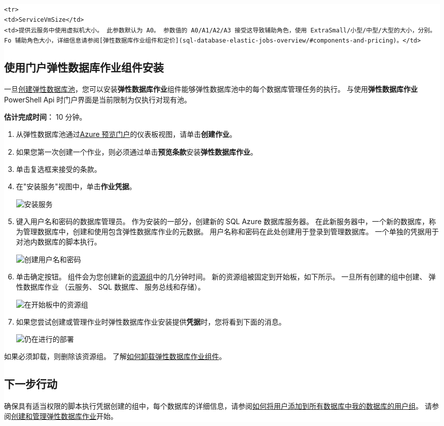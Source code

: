 </tr>

    <tr>
    <td>ServiceVmSize</td>
    <td>提供云服务中使用虚拟机大小。 此参数默认为 A0。 参数值的 A0/A1/A2/A3 接受这导致辅助角色，使用 ExtraSmall/小型/中型/大型的大小，分别。 Fo 辅助角色大小，详细信息请参阅[弹性数据库作业组件和定价](sql-database-elastic-jobs-overview/#components-and-pricing)。</td>
</tr>

</table>

## 使用门户弹性数据库作业组件安装

一旦[创建弹性数据库池](sql-database-elastic-pool-portal.md)，您可以安装**弹性数据库作业**组件能够弹性数据库池中的每个数据库管理任务的执行。 与使用**弹性数据库作业**PowerShell Api 时门户界面是当前限制为仅执行对现有池。


**估计完成时间︰** 10 分钟。

1. 从弹性数据库池通过[Azure 预览门户](https://ms.portal.azure.com/#)的仪表板视图，请单击**创建作业**。
2. 如果您第一次创建一个作业，则必须通过单击**预览条款**安装**弹性数据库作业**。 
3. 单击复选框来接受的条款。
4. 在"安装服务"视图中，单击**作业凭据**。

    ![安装服务][1]

5. 键入用户名和密码的数据库管理员。 作为安装的一部分，创建新的 SQL Azure 数据库服务器。 在此新服务器中，一个新的数据库，称为管理数据库中，创建和使用包含弹性数据库作业的元数据。 用户名称和密码在此处创建用于登录到管理数据库。 一个单独的凭据用于对池内数据库的脚本执行。

    ![创建用户名和密码][2]

6. 单击确定按钮。 组件会为您创建新的[资源组](../resource-group-portal.md)中的几分钟时间。 新的资源组被固定到开始板，如下所示。 一旦所有创建的组中创建、 弹性数据库作业 （云服务、 SQL 数据库、 服务总线和存储）。

    ![在开始板中的资源组][3]

7. 如果您尝试创建或管理作业时弹性数据库作业安装提供**凭据**时，您将看到下面的消息。 

    ![仍在进行的部署][4]

如果必须卸载，则删除该资源组。 了解[如何卸载弹性数据库作业组件](sql-database-elastic-jobs-uninstall.md)。

## 下一步行动

确保具有适当权限的脚本执行凭据创建的组中，每个数据库的详细信息，请参阅[如何将用户添加到所有数据库中我的数据库的用户组](sql-database-elastic-jobs-add-logins-to-dbs.md)。 请参阅[创建和管理弹性数据库作业](sql-database-elastic-jobs-create-and-manage.md)开始。


[1]: ./media/sql-database-elastic-jobs-service-installation/screen-1.png
[2]: ./media/sql-database-elastic-jobs-service-installation/credentials.png
[3]: ./media/sql-database-elastic-jobs-service-installation/start-board.png
[4]: ./media/sql-database-elastic-jobs-service-installation/incomplete.png
 